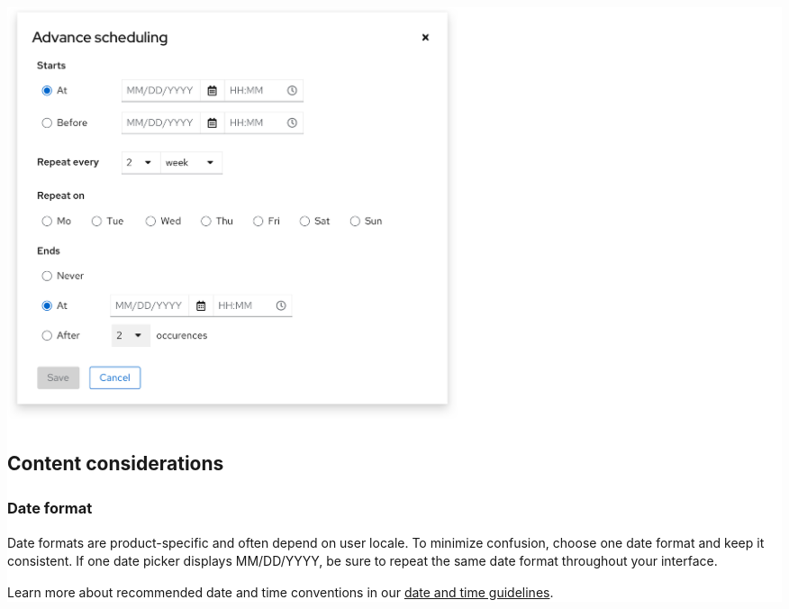 <img src="./img/Advance scheduling modal.png" alt="Example of a date picker used with other scheduling options" width="500"/>

## Content considerations

### Date format
Date formats are product-specific and often depend on user locale. To minimize confusion, choose one date format and keep it consistent. If one date picker displays MM/DD/YYYY, be sure to repeat the same date format throughout your interface.

Learn more about recommended date and time conventions in our [date and time guidelines](/content-design/numerics).
